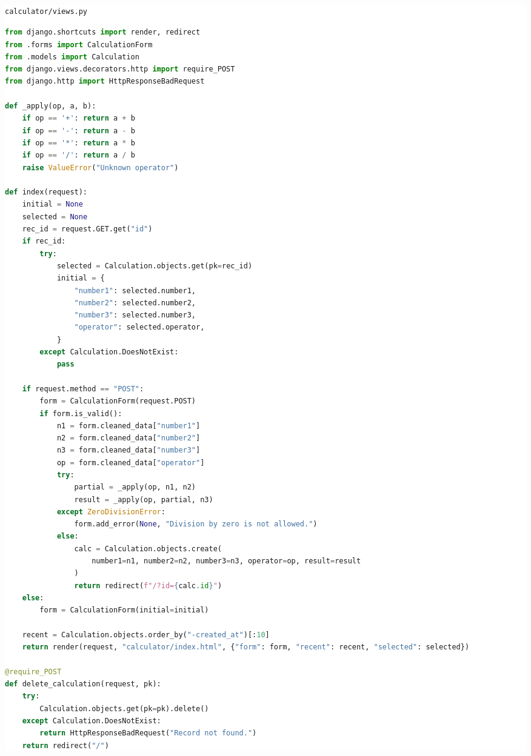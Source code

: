 `calculator/views.py`

``` python
from django.shortcuts import render, redirect
from .forms import CalculationForm
from .models import Calculation
from django.views.decorators.http import require_POST
from django.http import HttpResponseBadRequest

def _apply(op, a, b):
    if op == '+': return a + b
    if op == '-': return a - b
    if op == '*': return a * b
    if op == '/': return a / b
    raise ValueError("Unknown operator")

def index(request):
    initial = None
    selected = None
    rec_id = request.GET.get("id")
    if rec_id:
        try:
            selected = Calculation.objects.get(pk=rec_id)
            initial = {
                "number1": selected.number1,
                "number2": selected.number2,
                "number3": selected.number3,
                "operator": selected.operator,
            }
        except Calculation.DoesNotExist:
            pass

    if request.method == "POST":
        form = CalculationForm(request.POST)
        if form.is_valid():
            n1 = form.cleaned_data["number1"]
            n2 = form.cleaned_data["number2"]
            n3 = form.cleaned_data["number3"]
            op = form.cleaned_data["operator"]
            try:
                partial = _apply(op, n1, n2)
                result = _apply(op, partial, n3)
            except ZeroDivisionError:
                form.add_error(None, "Division by zero is not allowed.")
            else:
                calc = Calculation.objects.create(
                    number1=n1, number2=n2, number3=n3, operator=op, result=result
                )
                return redirect(f"/?id={calc.id}")
    else:
        form = CalculationForm(initial=initial)

    recent = Calculation.objects.order_by("-created_at")[:10]
    return render(request, "calculator/index.html", {"form": form, "recent": recent, "selected": selected})

@require_POST
def delete_calculation(request, pk):
    try:
        Calculation.objects.get(pk=pk).delete()
    except Calculation.DoesNotExist:
        return HttpResponseBadRequest("Record not found.")
    return redirect("/")
```
